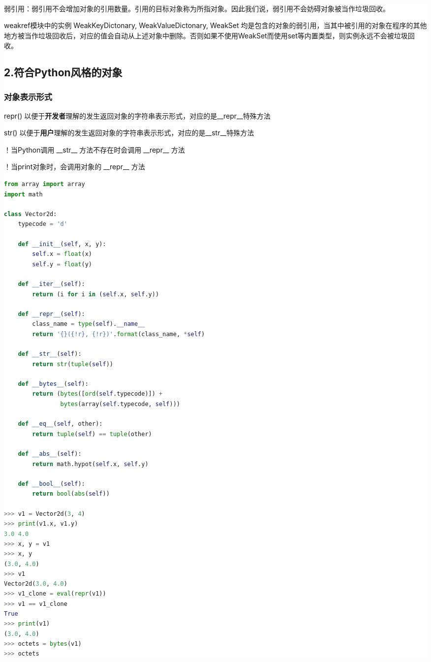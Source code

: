 弱引用：弱引用不会增加对象的引用数量。引用的目标对象称为所指对象。因此我们说，弱引用不会妨碍对象被当作垃圾回收。

weakref模块中的实例 WeakKeyDictonary, WeakValueDictonary, WeakSet 均是包含的对象的弱引用，当其中被引用的对象在程序的其他地方被当作垃圾回收后，对应的值会自动从上述对象中删除。否则如果不使用WeakSet而使用set等内置类型，则实例永远不会被垃圾回收。

## 2.符合Python风格的对象

### 对象表示形式

repr() 以便于**开发者**理解的发生返回对象的字符串表示形式，对应的是\_\_repr\_\_特殊方法

str() 以便于**用户**理解的发生返回对象的字符串表示形式，对应的是\_\_str\_\_特殊方法

！当Python调用 \_\_str\_\_ 方法不存在时会调用 \_\_repr\_\_ 方法

！当print对象时，会调用对象的 \_\_repr\_\_ 方法

```python
from array import array
import math

class Vector2d:
    typecode = 'd'

    def __init__(self, x, y):
        self.x = float(x) 
        self.y = float(y)

    def __iter__(self):
        return (i for i in (self.x, self.y))

    def __repr__(self):
        class_name = type(self).__name__
        return '{}({!r}, {!r})'.format(class_name, *self)

    def __str__(self):
        return str(tuple(self))

    def __bytes__(self):
        return (bytes([ord(self.typecode)]) +
                bytes(array(self.typecode, self)))

    def __eq__(self, other):
        return tuple(self) == tuple(other)

    def __abs__(self):
        return math.hypot(self.x, self.y)

    def __bool__(self):
        return bool(abs(self))
   
>>> v1 = Vector2d(3, 4)
>>> print(v1.x, v1.y)
3.0 4.0
>>> x, y = v1
>>> x, y
(3.0, 4.0)
>>> v1
Vector2d(3.0, 4.0)
>>> v1_clone = eval(repr(v1))
>>> v1 == v1_clone
True
>>> print(v1)
(3.0, 4.0)
>>> octets = bytes(v1)
>>> octets
```